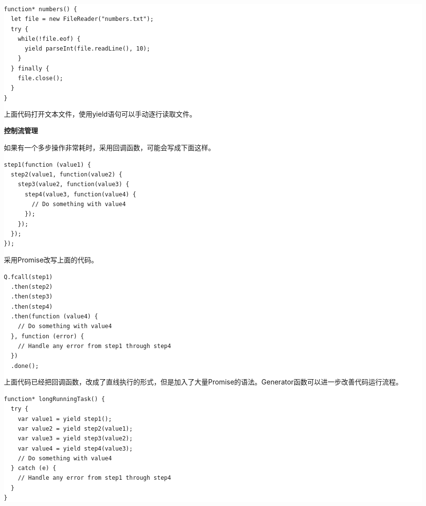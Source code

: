 ```
function* numbers() {
  let file = new FileReader("numbers.txt");
  try {
    while(!file.eof) {
      yield parseInt(file.readLine(), 10);
    }
  } finally {
    file.close();
  }
}
```
上面代码打开文本文件，使用yield语句可以手动逐行读取文件。

**控制流管理**

如果有一个多步操作非常耗时，采用回调函数，可能会写成下面这样。

```
step1(function (value1) {
  step2(value1, function(value2) {
    step3(value2, function(value3) {
      step4(value3, function(value4) {
        // Do something with value4
      });
    });
  });
});
```

采用Promise改写上面的代码。

```
Q.fcall(step1)
  .then(step2)
  .then(step3)
  .then(step4)
  .then(function (value4) {
    // Do something with value4
  }, function (error) {
    // Handle any error from step1 through step4
  })
  .done();
```

上面代码已经把回调函数，改成了直线执行的形式，但是加入了大量Promise的语法。Generator函数可以进一步改善代码运行流程。

```
function* longRunningTask() {
  try {
    var value1 = yield step1();
    var value2 = yield step2(value1);
    var value3 = yield step3(value2);
    var value4 = yield step4(value3);
    // Do something with value4
  } catch (e) {
    // Handle any error from step1 through step4
  }
}
```
